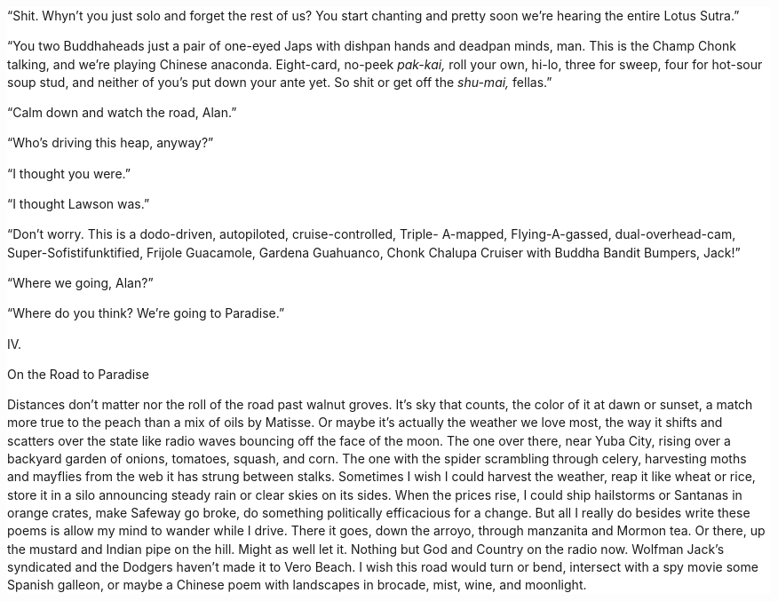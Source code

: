 “Shit. Whyn’t you just solo and forget the rest of us? You start chanting
and pretty soon we’re hearing the entire Lotus Sutra.”

“You two Buddhaheads just a pair of one-eyed Japs with dishpan hands
and deadpan minds, man. This is the Champ Chonk talking, and we’re
playing Chinese anaconda. Eight-card, no-peek _pak-kai,_ roll your own,
hi-lo, three for sweep, four for hot-sour soup stud, and neither of you’s
put down your ante yet. So shit or get off the _shu-mai,_ fellas.”

“Calm down and watch the road, Alan.”

“Who’s driving this heap, anyway?”

“I thought you were.”

“I thought Lawson was.”

“Don’t worry. This is a dodo-driven, autopiloted, cruise-controlled, Triple-
A-mapped, Flying-A-gassed, dual-overhead-cam, Super-Sofistifunktified,
Frijole Guacamole, Gardena Guahuanco, Chonk Chalupa Cruiser with
Buddha Bandit Bumpers, Jack!”

“Where we going, Alan?”

“Where do you think? We’re going to Paradise.”

IV.

On the Road to Paradise

Distances don’t matter
nor the roll of the road past walnut groves.
It’s sky that counts,
the color of it at dawn or sunset,
a match more true to the peach
than a mix of oils by Matisse.
Or maybe it’s actually the weather
we love most, the way it shifts
and scatters over the state
like radio waves bouncing off the face of the moon.
The one over there, near Yuba City,
rising over a backyard garden
of onions, tomatoes, squash, and corn.
The one with the spider
scrambling through celery,
harvesting moths and mayflies
from the web it has strung between stalks.
Sometimes I wish I could harvest the weather,
reap it like wheat or rice,
store it in a silo
announcing steady rain or clear skies on its sides.
When the prices rise,
I could ship hailstorms or Santanas in orange crates,
make Safeway go broke,
do something politically efficacious for a change.
But all I really do besides write these poems
is allow my mind to wander while I drive.
There it goes, down the arroyo,
through manzanita and Mormon tea.
Or there, up the mustard and Indian pipe on the hill.
Might as well let it.
Nothing but God and Country on the radio now.
Wolfman Jack’s syndicated and the Dodgers
haven’t made it to Vero Beach.
I wish this road would turn or bend,
intersect with a spy movie some Spanish galleon,
or maybe a Chinese poem with landscapes
in brocade, mist, wine, and moonlight.